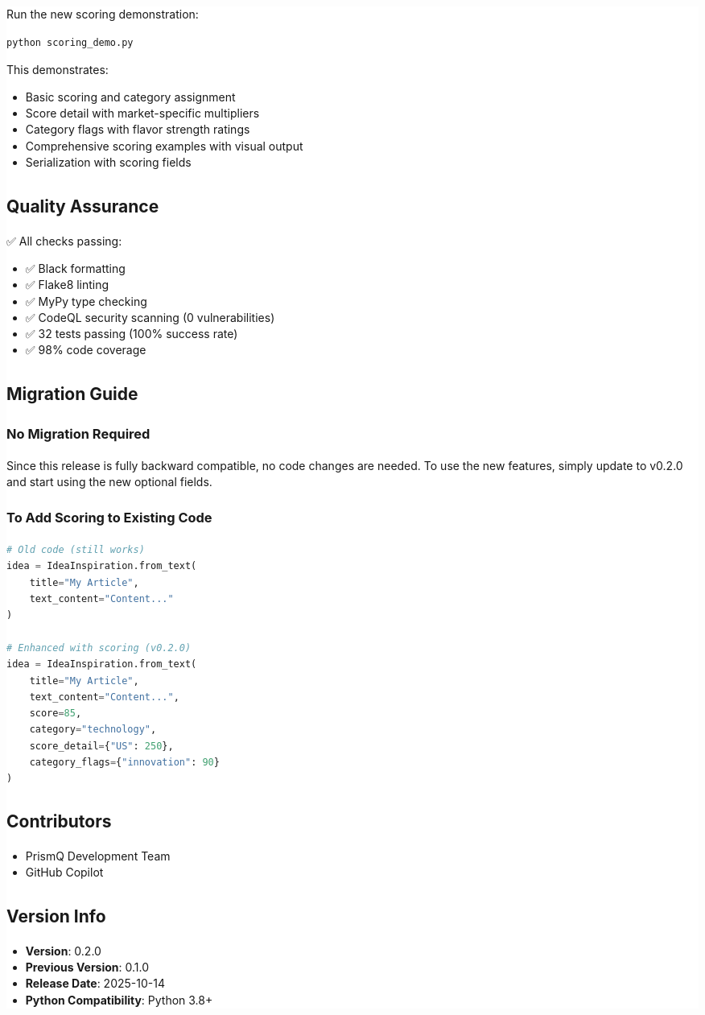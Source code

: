 Run the new scoring demonstration:

```bash
python scoring_demo.py
```

This demonstrates:
- Basic scoring and category assignment
- Score detail with market-specific multipliers
- Category flags with flavor strength ratings
- Comprehensive scoring examples with visual output
- Serialization with scoring fields

## Quality Assurance

✅ All checks passing:
- ✅ Black formatting
- ✅ Flake8 linting
- ✅ MyPy type checking
- ✅ CodeQL security scanning (0 vulnerabilities)
- ✅ 32 tests passing (100% success rate)
- ✅ 98% code coverage

## Migration Guide

### No Migration Required
Since this release is fully backward compatible, no code changes are needed. To use the new features, simply update to v0.2.0 and start using the new optional fields.

### To Add Scoring to Existing Code
```python
# Old code (still works)
idea = IdeaInspiration.from_text(
    title="My Article",
    text_content="Content..."
)

# Enhanced with scoring (v0.2.0)
idea = IdeaInspiration.from_text(
    title="My Article",
    text_content="Content...",
    score=85,
    category="technology",
    score_detail={"US": 250},
    category_flags={"innovation": 90}
)
```

## Contributors

- PrismQ Development Team
- GitHub Copilot

## Version Info

- **Version**: 0.2.0
- **Previous Version**: 0.1.0
- **Release Date**: 2025-10-14
- **Python Compatibility**: Python 3.8+
